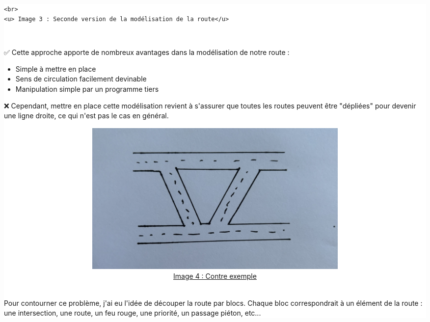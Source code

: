     <br>
    <u> Image 3 : Seconde version de la modélisation de la route</u>
</div>
<br>

✅ Cette approche apporte de nombreux avantages dans la modélisation de notre route :

- Simple à mettre en place
- Sens de circulation facilement devinable
- Manipulation simple par un programme tiers

❌ Cependant, mettre en place cette modélisation revient à s'assurer que toutes les routes peuvent être "dépliées" pour devenir une ligne droite, ce qui n'est pas le cas en général.

<div style="text-align: center;">
    <img src="https://raw.githubusercontent.com/do-it-ecm/promo-2024-2025/main/Adinolfi-Mathis/pok/temps-1/Contreex_route_droite.jpg" width="500"/>
    <br>
    <u> Image 4 : Contre exemple</u>
</div>
<br>

Pour contourner ce problème, j'ai eu l'idée de découper la route par blocs. Chaque bloc correspondrait à un élément de la route : une intersection, une route, un feu rouge, une priorité, un passage piéton, etc...

<div style="text-align: center;">